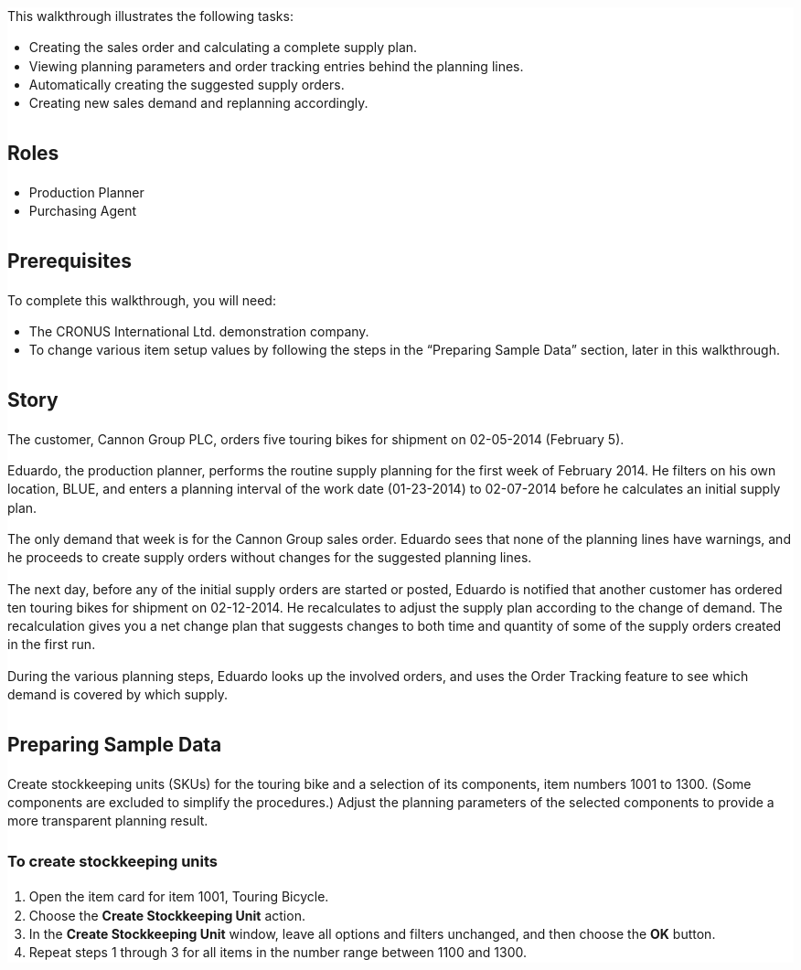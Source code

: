  This walkthrough illustrates the following tasks:  

-   Creating the sales order and calculating a complete supply plan.  
-   Viewing planning parameters and order tracking entries behind the planning lines.  
-   Automatically creating the suggested supply orders.  
-   Creating new sales demand and replanning accordingly.  

## Roles  

-   Production Planner  
-   Purchasing Agent  

## Prerequisites  
 To complete this walkthrough, you will need:  

-   The CRONUS International Ltd. demonstration  company.  
-   To change various item setup values by following the steps in the “Preparing Sample Data” section, later in this walkthrough.  

## Story  
 The customer, Cannon Group PLC, orders five touring bikes for shipment on 02-05-2014 (February 5).  

 Eduardo, the production planner, performs the routine supply planning for the first week of February 2014. He filters on his own location, BLUE, and enters a planning interval of the work date (01-23-2014) to 02-07-2014 before he calculates an initial supply plan.  

 The only demand that week is for the Cannon Group sales order. Eduardo sees that none of the planning lines have warnings, and he proceeds to create supply orders without changes for the suggested planning lines.  

 The next day, before any of the initial supply orders are started or posted, Eduardo is notified that another customer has ordered ten touring bikes for shipment on 02-12-2014. He recalculates to adjust the supply plan according to the change of demand. The recalculation gives you a net change plan that suggests changes to both time and quantity of some of the supply orders created in the first run.  

 During the various planning steps, Eduardo looks up the involved orders, and uses the Order Tracking feature to see which demand is covered by which supply.  

## Preparing Sample Data  
 Create stockkeeping units (SKUs) for the touring bike and a selection of its components, item numbers 1001 to 1300. (Some components are excluded to simplify the procedures.) Adjust the planning parameters of the selected components to provide a more transparent planning result.  

### To create stockkeeping units  

1.  Open the item card for item 1001, Touring Bicycle.  
2.  Choose the **Create Stockkeeping Unit** action.  
3.  In the **Create Stockkeeping Unit** window, leave all options and filters unchanged, and then choose the **OK** button.  
4.  Repeat steps 1 through 3 for all items in the number range between 1100 and 1300.  

